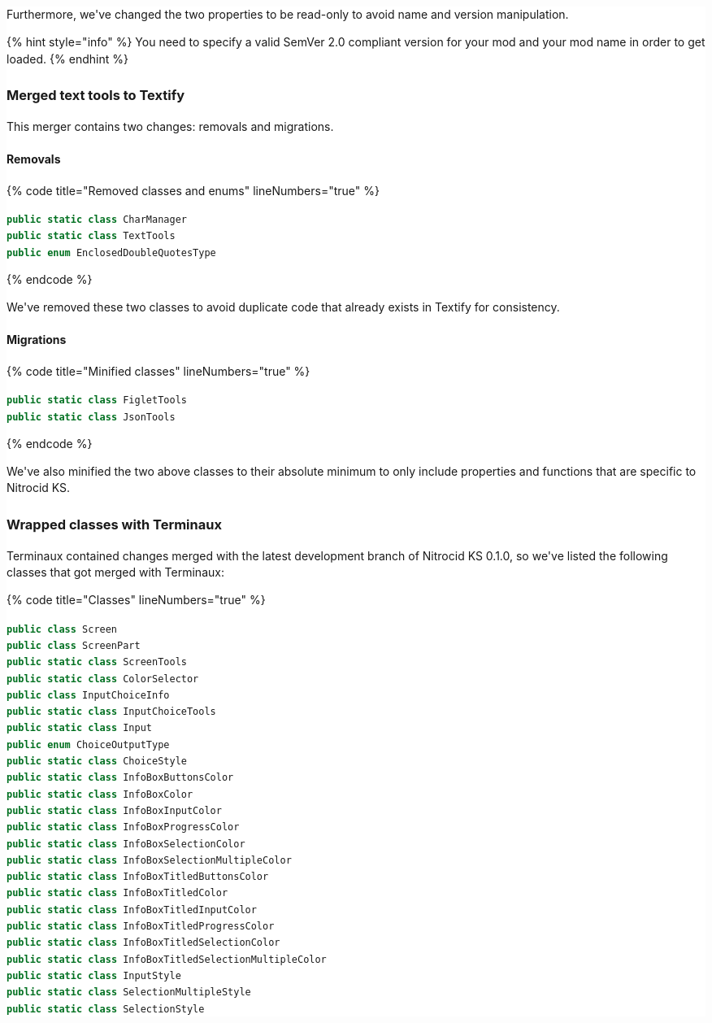 Furthermore, we've changed the two properties to be read-only to avoid name and version manipulation.

{% hint style="info" %}
You need to specify a valid SemVer 2.0 compliant version for your mod and your mod name in order to get loaded.
{% endhint %}

### Merged text tools to Textify

This merger contains two changes: removals and migrations.

#### Removals

{% code title="Removed classes and enums" lineNumbers="true" %}
```csharp
public static class CharManager
public static class TextTools
public enum EnclosedDoubleQuotesType
```
{% endcode %}

We've removed these two classes to avoid duplicate code that already exists in Textify for consistency.

#### Migrations

{% code title="Minified classes" lineNumbers="true" %}
```csharp
public static class FigletTools
public static class JsonTools
```
{% endcode %}

We've also minified the two above classes to their absolute minimum to only include properties and functions that are specific to Nitrocid KS.

### Wrapped classes with Terminaux

Terminaux contained changes merged with the latest development branch of Nitrocid KS 0.1.0, so we've listed the following classes that got merged with Terminaux:

{% code title="Classes" lineNumbers="true" %}
```csharp
public class Screen
public class ScreenPart
public static class ScreenTools
public static class ColorSelector
public class InputChoiceInfo
public static class InputChoiceTools
public static class Input
public enum ChoiceOutputType
public static class ChoiceStyle
public static class InfoBoxButtonsColor
public static class InfoBoxColor
public static class InfoBoxInputColor
public static class InfoBoxProgressColor
public static class InfoBoxSelectionColor
public static class InfoBoxSelectionMultipleColor
public static class InfoBoxTitledButtonsColor
public static class InfoBoxTitledColor
public static class InfoBoxTitledInputColor
public static class InfoBoxTitledProgressColor
public static class InfoBoxTitledSelectionColor
public static class InfoBoxTitledSelectionMultipleColor
public static class InputStyle
public static class SelectionMultipleStyle
public static class SelectionStyle
```